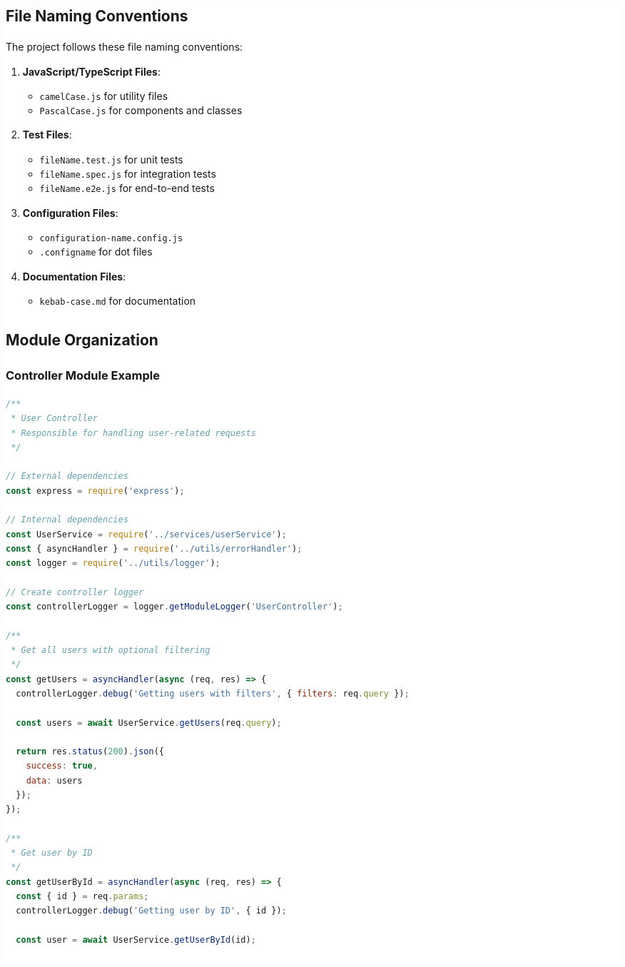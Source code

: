 ## File Naming Conventions

The project follows these file naming conventions:

1. **JavaScript/TypeScript Files**:
   - `camelCase.js` for utility files
   - `PascalCase.js` for components and classes

2. **Test Files**:
   - `fileName.test.js` for unit tests
   - `fileName.spec.js` for integration tests
   - `fileName.e2e.js` for end-to-end tests

3. **Configuration Files**:
   - `configuration-name.config.js`
   - `.configname` for dot files

4. **Documentation Files**:
   - `kebab-case.md` for documentation

## Module Organization

### Controller Module Example

```javascript
/**
 * User Controller
 * Responsible for handling user-related requests
 */

// External dependencies
const express = require('express');

// Internal dependencies
const UserService = require('../services/userService');
const { asyncHandler } = require('../utils/errorHandler');
const logger = require('../utils/logger');

// Create controller logger
const controllerLogger = logger.getModuleLogger('UserController');

/**
 * Get all users with optional filtering
 */
const getUsers = asyncHandler(async (req, res) => {
  controllerLogger.debug('Getting users with filters', { filters: req.query });
  
  const users = await UserService.getUsers(req.query);
  
  return res.status(200).json({
    success: true,
    data: users
  });
});

/**
 * Get user by ID
 */
const getUserById = asyncHandler(async (req, res) => {
  const { id } = req.params;
  controllerLogger.debug('Getting user by ID', { id });
  
  const user = await UserService.getUserById(id);
  
```